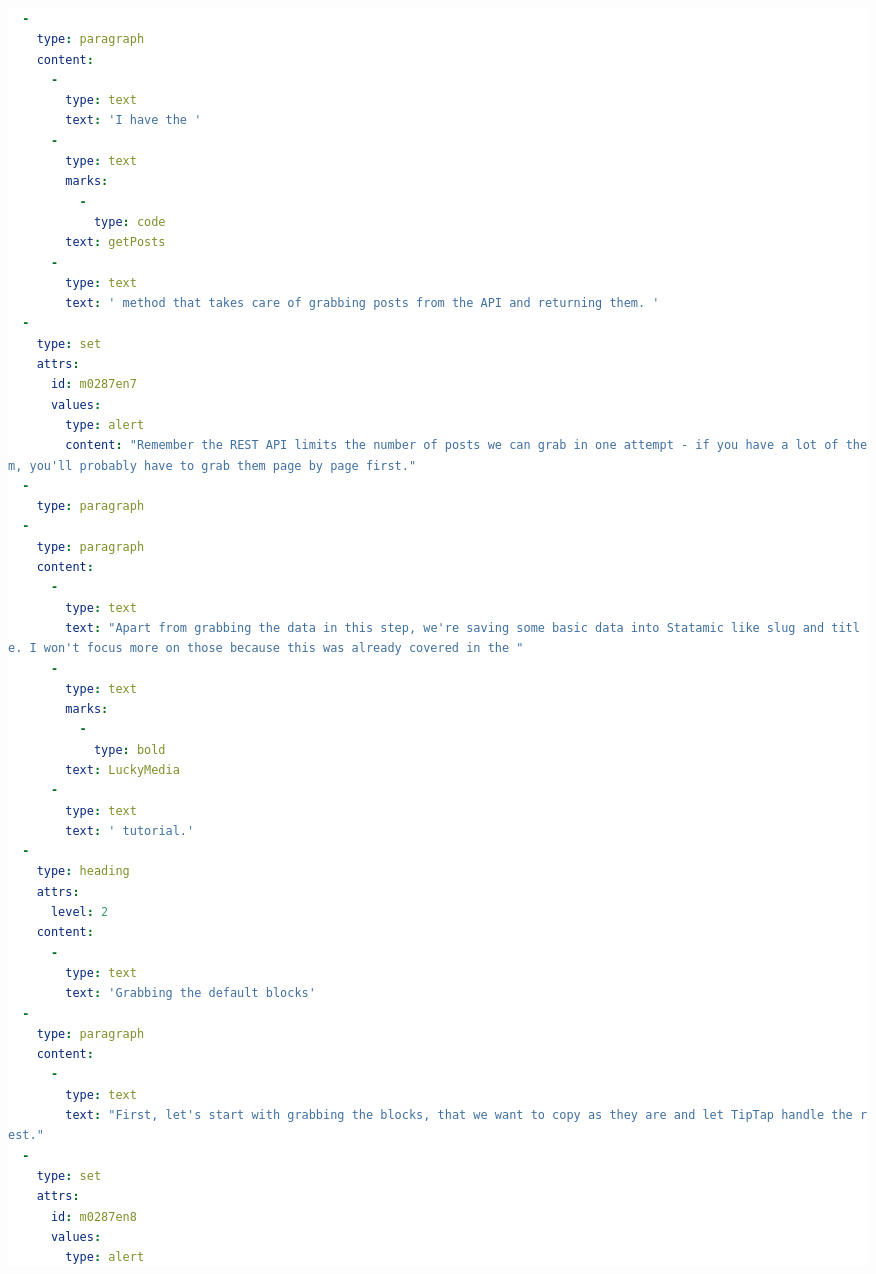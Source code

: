 ```yaml
  -
    type: paragraph
    content:
      -
        type: text
        text: 'I have the '
      -
        type: text
        marks:
          -
            type: code
        text: getPosts
      -
        type: text
        text: ' method that takes care of grabbing posts from the API and returning them. '
  -
    type: set
    attrs:
      id: m0287en7
      values:
        type: alert
        content: "Remember the REST API limits the number of posts we can grab in one attempt - if you have a lot of them, you'll probably have to grab them page by page first."
  -
    type: paragraph
  -
    type: paragraph
    content:
      -
        type: text
        text: "Apart from grabbing the data in this step, we're saving some basic data into Statamic like slug and title. I won't focus more on those because this was already covered in the "
      -
        type: text
        marks:
          -
            type: bold
        text: LuckyMedia
      -
        type: text
        text: ' tutorial.'
  -
    type: heading
    attrs:
      level: 2
    content:
      -
        type: text
        text: 'Grabbing the default blocks'
  -
    type: paragraph
    content:
      -
        type: text
        text: "First, let's start with grabbing the blocks, that we want to copy as they are and let TipTap handle the rest."
  -
    type: set
    attrs:
      id: m0287en8
      values:
        type: alert
```